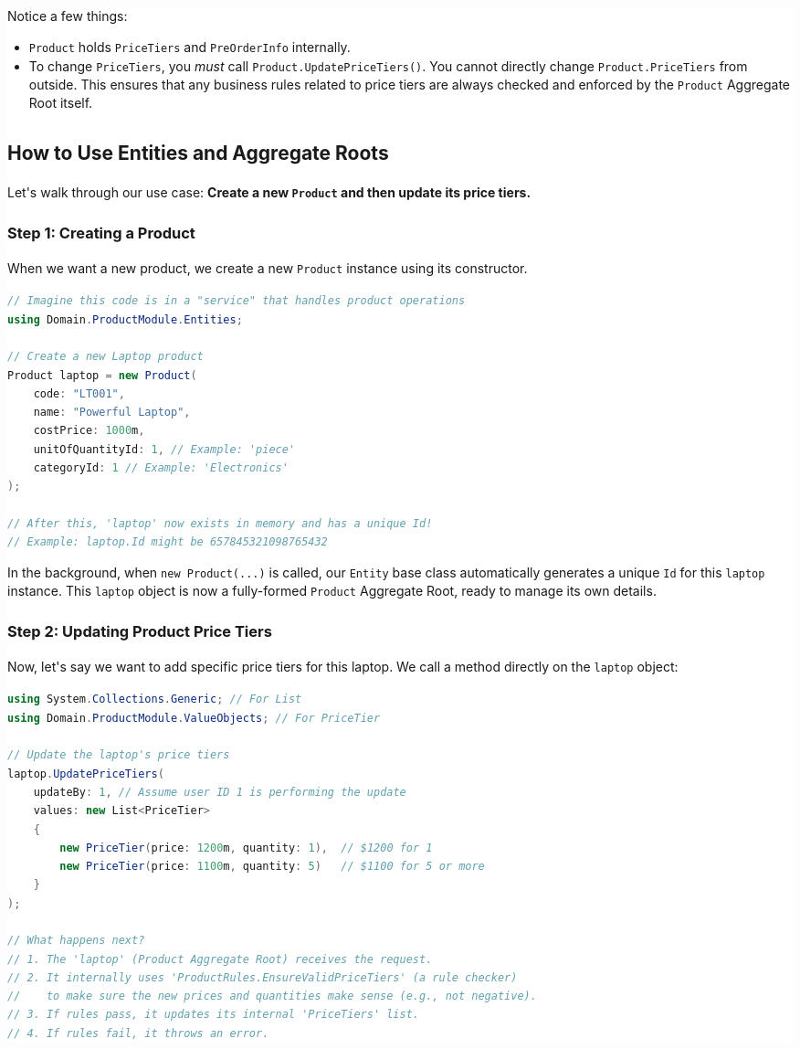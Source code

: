 Notice a few things:
*   `Product` holds `PriceTiers` and `PreOrderInfo` internally.
*   To change `PriceTiers`, you *must* call `Product.UpdatePriceTiers()`. You cannot directly change `Product.PriceTiers` from outside. This ensures that any business rules related to price tiers are always checked and enforced by the `Product` Aggregate Root itself.

## How to Use Entities and Aggregate Roots

Let's walk through our use case: **Create a new `Product` and then update its price tiers.**

### Step 1: Creating a Product

When we want a new product, we create a new `Product` instance using its constructor.

```csharp
// Imagine this code is in a "service" that handles product operations
using Domain.ProductModule.Entities;

// Create a new Laptop product
Product laptop = new Product(
    code: "LT001",
    name: "Powerful Laptop",
    costPrice: 1000m,
    unitOfQuantityId: 1, // Example: 'piece'
    categoryId: 1 // Example: 'Electronics'
);

// After this, 'laptop' now exists in memory and has a unique Id!
// Example: laptop.Id might be 657845321098765432
```

In the background, when `new Product(...)` is called, our `Entity` base class automatically generates a unique `Id` for this `laptop` instance. This `laptop` object is now a fully-formed `Product` Aggregate Root, ready to manage its own details.

### Step 2: Updating Product Price Tiers

Now, let's say we want to add specific price tiers for this laptop. We call a method directly on the `laptop` object:

```csharp
using System.Collections.Generic; // For List
using Domain.ProductModule.ValueObjects; // For PriceTier

// Update the laptop's price tiers
laptop.UpdatePriceTiers(
    updateBy: 1, // Assume user ID 1 is performing the update
    values: new List<PriceTier>
    {
        new PriceTier(price: 1200m, quantity: 1),  // $1200 for 1
        new PriceTier(price: 1100m, quantity: 5)   // $1100 for 5 or more
    }
);

// What happens next?
// 1. The 'laptop' (Product Aggregate Root) receives the request.
// 2. It internally uses 'ProductRules.EnsureValidPriceTiers' (a rule checker)
//    to make sure the new prices and quantities make sense (e.g., not negative).
// 3. If rules pass, it updates its internal 'PriceTiers' list.
// 4. If rules fail, it throws an error.
```

